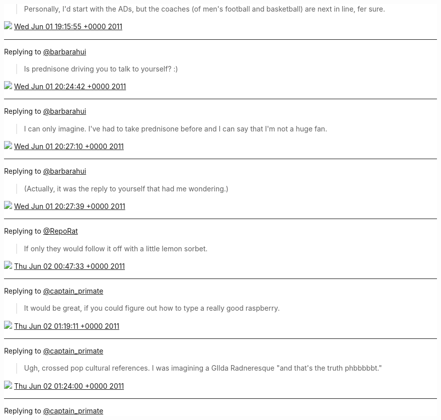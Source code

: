 > Personally, I'd start with the ADs, but the coaches \(of men's football and basketball\) are next in line, fer sure\.

<img src="../../media/tweet.ico" width="12" /> [Wed Jun 01 19:15:55 +0000 2011](https://twitter.com/kfitz/status/76004063036182528)

----

Replying to [@barbarahui](https://twitter.com/barbarahui/status/76019715734114305)

> Is prednisone driving you to talk to yourself? :\)

<img src="../../media/tweet.ico" width="12" /> [Wed Jun 01 20:24:42 +0000 2011](https://twitter.com/kfitz/status/76021373356617728)

----

Replying to [@barbarahui](https://twitter.com/barbarahui/status/76021810466013184)

> I can only imagine\. I've had to take prednisone before and I can say that I'm not a huge fan\.

<img src="../../media/tweet.ico" width="12" /> [Wed Jun 01 20:27:10 +0000 2011](https://twitter.com/kfitz/status/76021992125501441)

----

Replying to [@barbarahui](https://twitter.com/barbarahui/status/76021958076153857)

> \(Actually, it was the reply to yourself that had me wondering\.\)

<img src="../../media/tweet.ico" width="12" /> [Wed Jun 01 20:27:39 +0000 2011](https://twitter.com/kfitz/status/76022113844215808)

----

Replying to [@RepoRat](https://twitter.com/LibSkrat/status/76087267269165056)

> If only they would follow it off with a little lemon sorbet\.

<img src="../../media/tweet.ico" width="12" /> [Thu Jun 02 00:47:33 +0000 2011](https://twitter.com/kfitz/status/76087520739332096)

----

Replying to [@captain\_primate](https://twitter.com/EthanWatrall/status/76092088533516288)

> It would be great, if you could figure out how to type a really good raspberry\.

<img src="../../media/tweet.ico" width="12" /> [Thu Jun 02 01:19:11 +0000 2011](https://twitter.com/kfitz/status/76095482555936768)

----

Replying to [@captain\_primate](https://twitter.com/EthanWatrall/status/76092088533516288)

> Ugh, crossed pop cultural references\. I was imagining a GIlda Radneresque "and that's the truth phbbbbbt\."

<img src="../../media/tweet.ico" width="12" /> [Thu Jun 02 01:24:00 +0000 2011](https://twitter.com/kfitz/status/76096693287927809)

----

Replying to [@captain\_primate](https://twitter.com/EthanWatrall/status/76099581720539136)
